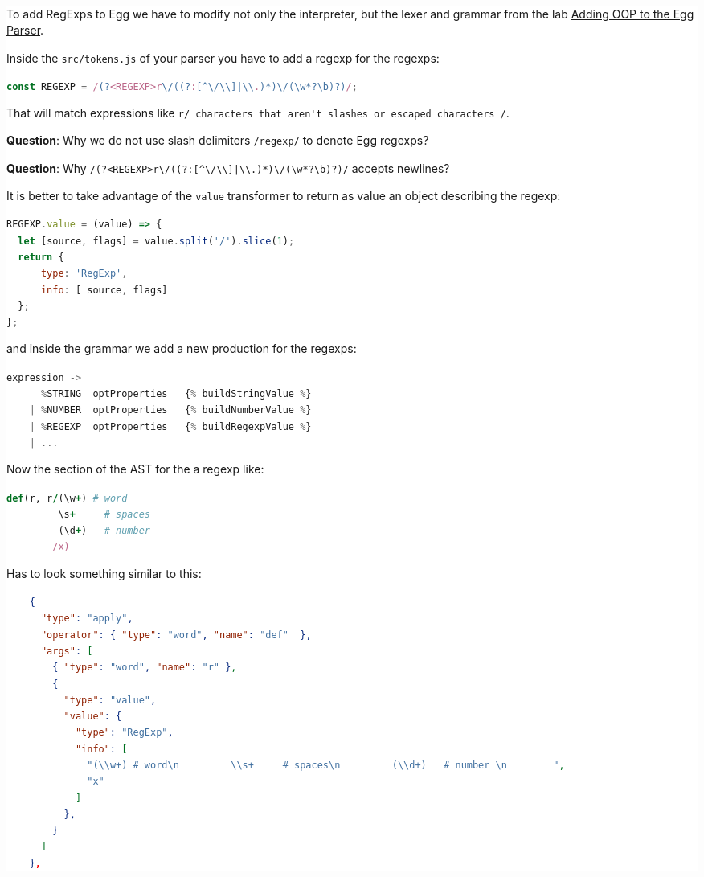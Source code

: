 To add RegExps to Egg we have to modify not only the interpreter, but the lexer and grammar from the lab [Adding OOP to the Egg Parser](/practicas/egg-oop-parser.html).

Inside the `src/tokens.js` of your parser you  have to add a regexp for the regexps:

```js
const REGEXP = /(?<REGEXP>r\/((?:[^\/\\]|\\.)*)\/(\w*?\b)?)/;
```

That will match expressions like `r/ characters that aren't slashes or escaped characters /`.

**Question**: Why we do not use slash delimiters `/regexp/` to denote Egg regexps?

**Question**: Why  `/(?<REGEXP>r\/((?:[^\/\\]|\\.)*)\/(\w*?\b)?)/` accepts newlines?


It is better to take advantage of the `value` transformer to return as value  an object 
describing the regexp:

```js
REGEXP.value = (value) => {
  let [source, flags] = value.split('/').slice(1);
  return {
      type: 'RegExp',
      info: [ source, flags]
  };
};
```

and inside the grammar we add a new production for the regexps:

```js
expression -> 
      %STRING  optProperties   {% buildStringValue %}
    | %NUMBER  optProperties   {% buildNumberValue %}
    | %REGEXP  optProperties   {% buildRegexpValue %}
    | ...
```

Now the section of the AST for the a regexp like:

```ruby
def(r, r/(\w+) # word
         \s+     # spaces
         (\d+)   # number 
        /x)
```

Has to look something  similar to this:

```json
    {
      "type": "apply",
      "operator": { "type": "word", "name": "def"  },
      "args": [
        { "type": "word", "name": "r" },
        {
          "type": "value",
          "value": {
            "type": "RegExp",
            "info": [
              "(\\w+) # word\n         \\s+     # spaces\n         (\\d+)   # number \n        ",
              "x"
            ]
          },
        }
      ]
    },
```
